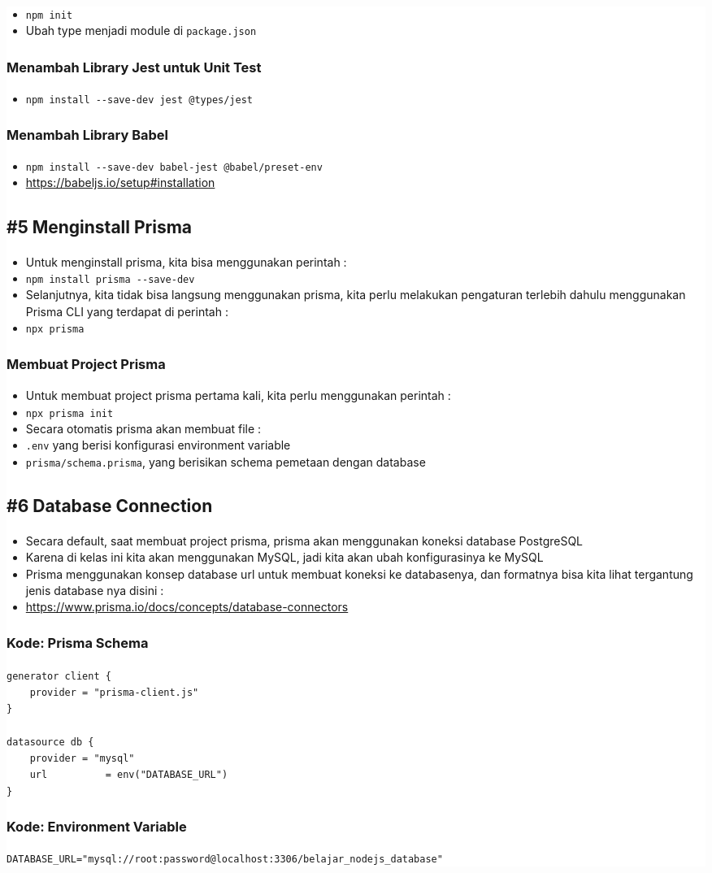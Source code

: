 - `npm init`
- Ubah type menjadi module di `package.json`

### Menambah Library Jest untuk Unit Test

- `npm install --save-dev jest @types/jest`

### Menambah Library Babel

- `npm install --save-dev babel-jest @babel/preset-env`
- <https://babeljs.io/setup#installation>

## #5 Menginstall Prisma

- Untuk menginstall prisma, kita bisa menggunakan perintah :
- `npm install prisma --save-dev`
- Selanjutnya, kita tidak bisa langsung menggunakan prisma, kita perlu melakukan pengaturan terlebih dahulu menggunakan Prisma CLI yang terdapat di perintah :
- `npx prisma`

### Membuat Project Prisma

- Untuk membuat project prisma pertama kali, kita perlu menggunakan perintah :
- `npx prisma init`
- Secara otomatis prisma akan membuat file :
- `.env` yang berisi konfigurasi environment variable
- `prisma/schema.prisma`, yang berisikan schema pemetaan dengan database

## #6 Database Connection

- Secara default, saat membuat project prisma, prisma akan menggunakan koneksi database PostgreSQL
- Karena di kelas ini kita akan menggunakan MySQL, jadi kita akan ubah konfigurasinya ke MySQL
- Prisma menggunakan konsep database url untuk membuat koneksi ke databasenya, dan formatnya bisa kita lihat tergantung jenis database nya disini :
- <https://www.prisma.io/docs/concepts/database-connectors>

### Kode: Prisma Schema

```prisma
generator client {
	provider = "prisma-client.js"
}

datasource db {
	provider = "mysql"
	url 		 = env("DATABASE_URL")
}
```

### Kode: Environment Variable

```env
DATABASE_URL="mysql://root:password@localhost:3306/belajar_nodejs_database"
```
